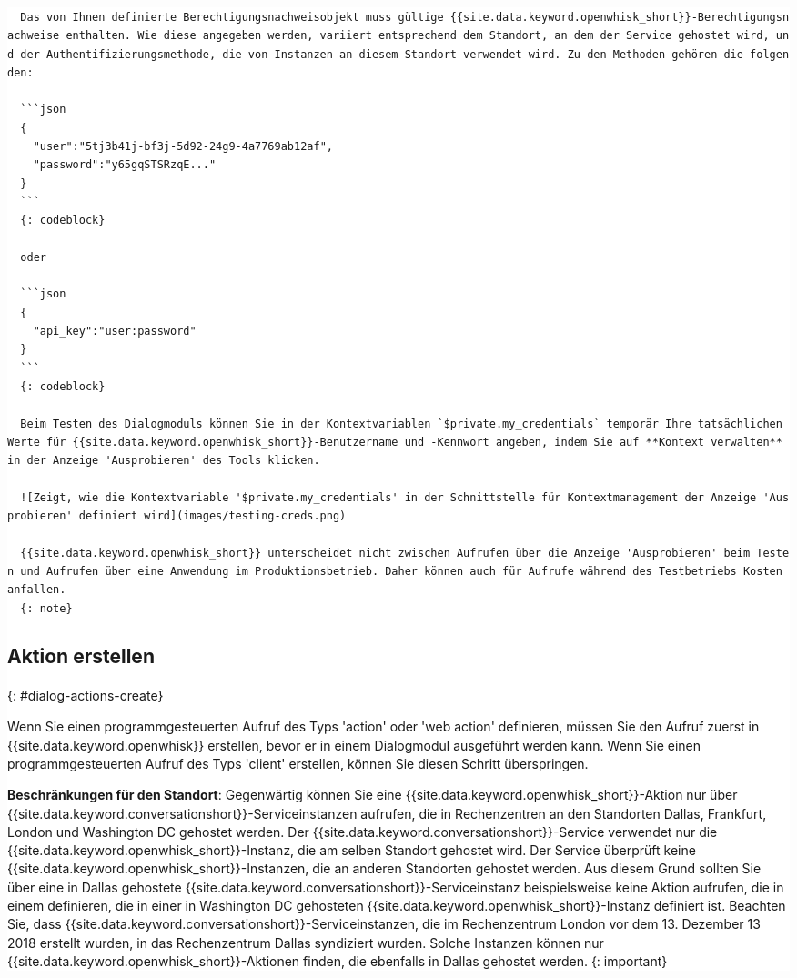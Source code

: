       Das von Ihnen definierte Berechtigungsnachweisobjekt muss gültige {{site.data.keyword.openwhisk_short}}-Berechtigungsnachweise enthalten. Wie diese angegeben werden, variiert entsprechend dem Standort, an dem der Service gehostet wird, und der Authentifizierungsmethode, die von Instanzen an diesem Standort verwendet wird. Zu den Methoden gehören die folgenden: 

      ```json
      {
        "user":"5tj3b41j-bf3j-5d92-24g9-4a7769ab12af",
        "password":"y65gqSTSRzqE..."
      }
      ```
      {: codeblock}

      oder

      ```json
      {
        "api_key":"user:password"
      }
      ```
      {: codeblock}

      Beim Testen des Dialogmoduls können Sie in der Kontextvariablen `$private.my_credentials` temporär Ihre tatsächlichen Werte für {{site.data.keyword.openwhisk_short}}-Benutzername und -Kennwort angeben, indem Sie auf **Kontext verwalten** in der Anzeige 'Ausprobieren' des Tools klicken. 

      ![Zeigt, wie die Kontextvariable '$private.my_credentials' in der Schnittstelle für Kontextmanagement der Anzeige 'Ausprobieren' definiert wird](images/testing-creds.png)

      {{site.data.keyword.openwhisk_short}} unterscheidet nicht zwischen Aufrufen über die Anzeige 'Ausprobieren' beim Testen und Aufrufen über eine Anwendung im Produktionsbetrieb. Daher können auch für Aufrufe während des Testbetriebs Kosten anfallen.
      {: note}

## Aktion erstellen
{: #dialog-actions-create}

Wenn Sie einen programmgesteuerten Aufruf des Typs 'action' oder 'web action' definieren, müssen Sie den Aufruf zuerst in {{site.data.keyword.openwhisk}} erstellen, bevor er in einem Dialogmodul ausgeführt werden kann. Wenn Sie einen programmgesteuerten Aufruf des Typs 'client' erstellen, können Sie diesen Schritt überspringen.

**Beschränkungen für den Standort**: Gegenwärtig können Sie eine {{site.data.keyword.openwhisk_short}}-Aktion nur über {{site.data.keyword.conversationshort}}-Serviceinstanzen aufrufen, die in Rechenzentren an den Standorten Dallas, Frankfurt, London und Washington DC gehostet werden. Der {{site.data.keyword.conversationshort}}-Service verwendet nur die {{site.data.keyword.openwhisk_short}}-Instanz, die am selben Standort gehostet wird. Der Service überprüft keine {{site.data.keyword.openwhisk_short}}-Instanzen, die an anderen Standorten gehostet werden. Aus diesem Grund sollten Sie über eine in Dallas gehostete {{site.data.keyword.conversationshort}}-Serviceinstanz beispielsweise keine Aktion aufrufen, die in einem definieren, die in einer in Washington DC gehosteten {{site.data.keyword.openwhisk_short}}-Instanz definiert ist. Beachten Sie, dass {{site.data.keyword.conversationshort}}-Serviceinstanzen, die im Rechenzentrum London vor dem 13. Dezember 13 2018 erstellt wurden, in das Rechenzentrum Dallas syndiziert wurden. Solche Instanzen können nur {{site.data.keyword.openwhisk_short}}-Aktionen finden, die ebenfalls in Dallas gehostet werden.
{: important}
